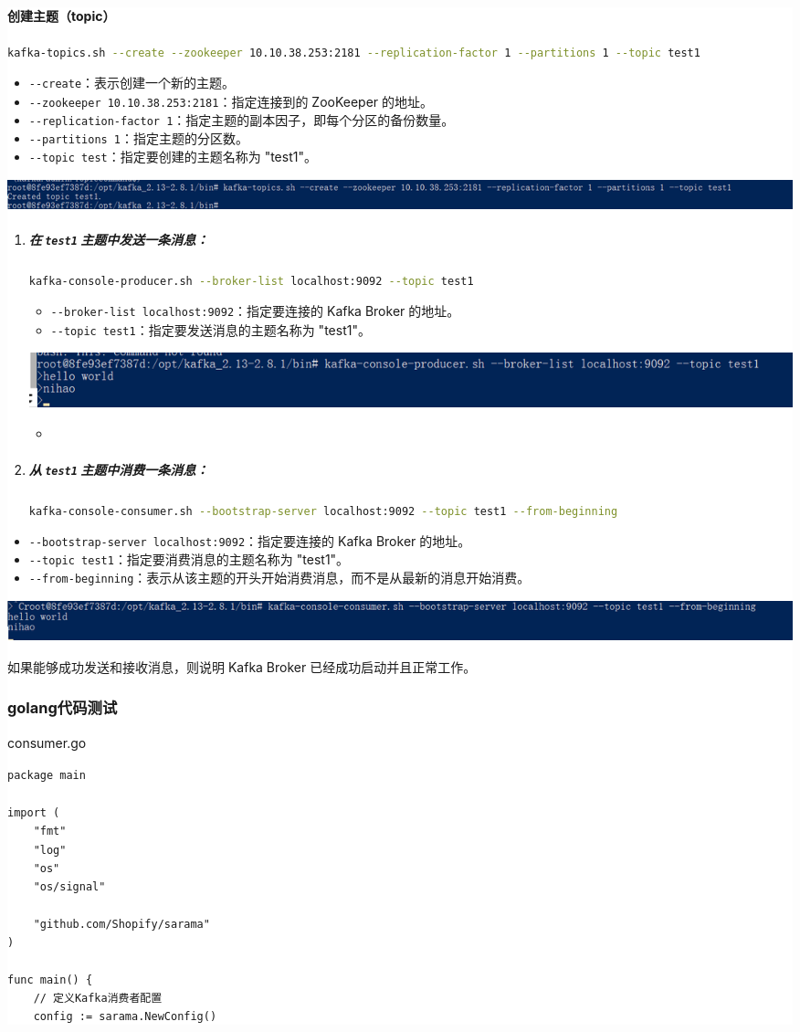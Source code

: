 #### 创建主题（topic）

```bash
kafka-topics.sh --create --zookeeper 10.10.38.253:2181 --replication-factor 1 --partitions 1 --topic test1
```

- `--create`：表示创建一个新的主题。
- `--zookeeper 10.10.38.253:2181`：指定连接到的 ZooKeeper 的地址。
- `--replication-factor 1`：指定主题的副本因子，即每个分区的备份数量。
- `--partitions 1`：指定主题的分区数。
- `--topic test`：指定要创建的主题名称为 "test1"。

![image-20230523164644878](./kafka-img\image-20230523164644878.png)

1. ##### 在 `test1` 主题中发送一条消息：

   ```bash
   kafka-console-producer.sh --broker-list localhost:9092 --topic test1
   ```

   - `--broker-list localhost:9092`：指定要连接的 Kafka Broker 的地址。
   - `--topic test1`：指定要发送消息的主题名称为 "test1"。

   ![image-20230523164904171](./kafka-img\image-20230523164904171.png)

   - 

2. ##### 从 `test1` 主题中消费一条消息：

   ```bash
   kafka-console-consumer.sh --bootstrap-server localhost:9092 --topic test1 --from-beginning
   ```

- `--bootstrap-server localhost:9092`：指定要连接的 Kafka Broker 的地址。
- `--topic test1`：指定要消费消息的主题名称为 "test1"。
- `--from-beginning`：表示从该主题的开头开始消费消息，而不是从最新的消息开始消费。

![image-20230523164959375](./kafka-img\image-20230523164959375.png)

如果能够成功发送和接收消息，则说明 Kafka Broker 已经成功启动并且正常工作。



### golang代码测试

consumer.go

```golang
package main

import (
	"fmt"
	"log"
	"os"
	"os/signal"

	"github.com/Shopify/sarama"
)

func main() {
	// 定义Kafka消费者配置
	config := sarama.NewConfig()
```